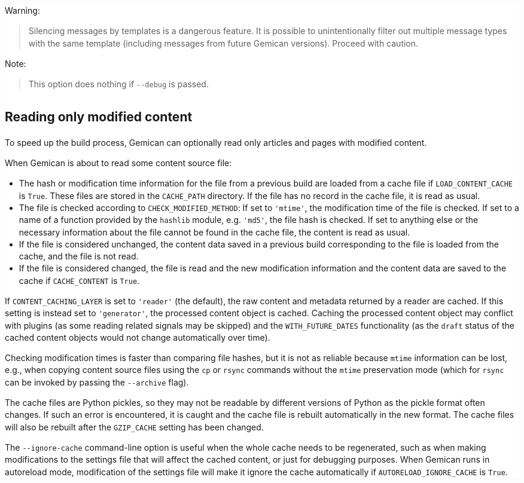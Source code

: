 Warning:

> Silencing messages by templates is a dangerous feature. It is possible to unintentionally filter out multiple message types with the same template (including messages from future Gemican versions). Proceed with caution.

Note:

> This option does nothing if `--debug` is passed.

## Reading only modified content

To speed up the build process, Gemican can optionally read only articles
and pages with modified content.

When Gemican is about to read some content source file:

-   The hash or modification time information for the file from a
    previous build are loaded from a cache file if `LOAD_CONTENT_CACHE`
    is `True`. These files are stored in the `CACHE_PATH` directory. If
    the file has no record in the cache file, it is read as usual.
-   The file is checked according to `CHECK_MODIFIED_METHOD`:
    If set to `'mtime'`, the modification time of the file is checked.
    If set to a name of a function provided by the `hashlib` module, e.g. `'md5'`, the file hash is checked.
    If set to anything else or the necessary information about the file cannot be found in the cache file, the content is read as usual.
-   If the file is considered unchanged, the content data saved in a
    previous build corresponding to the file is loaded from the cache,
    and the file is not read.
-   If the file is considered changed, the file is read and the new
    modification information and the content data are saved to the cache
    if `CACHE_CONTENT` is `True`.

If `CONTENT_CACHING_LAYER` is set to `'reader'` (the default), the raw
content and metadata returned by a reader are cached. If this setting is
instead set to `'generator'`, the processed content object is cached.
Caching the processed content object may conflict with plugins (as some
reading related signals may be skipped) and the `WITH_FUTURE_DATES`
functionality (as the `draft` status of the cached content objects would
not change automatically over time).

Checking modification times is faster than comparing file hashes, but it
is not as reliable because `mtime` information can be lost, e.g., when
copying content source files using the `cp` or `rsync` commands without
the `mtime` preservation mode (which for `rsync` can be invoked by
passing the `--archive` flag).

The cache files are Python pickles, so they may not be readable by
different versions of Python as the pickle format often changes. If such
an error is encountered, it is caught and the cache file is rebuilt
automatically in the new format. The cache files will also be rebuilt
after the `GZIP_CACHE` setting has been changed.

The `--ignore-cache` command-line option is useful when the whole cache
needs to be regenerated, such as when making modifications to the
settings file that will affect the cached content, or just for debugging
purposes. When Gemican runs in autoreload mode, modification of the
settings file will make it ignore the cache automatically if
`AUTORELOAD_IGNORE_CACHE` is `True`.

